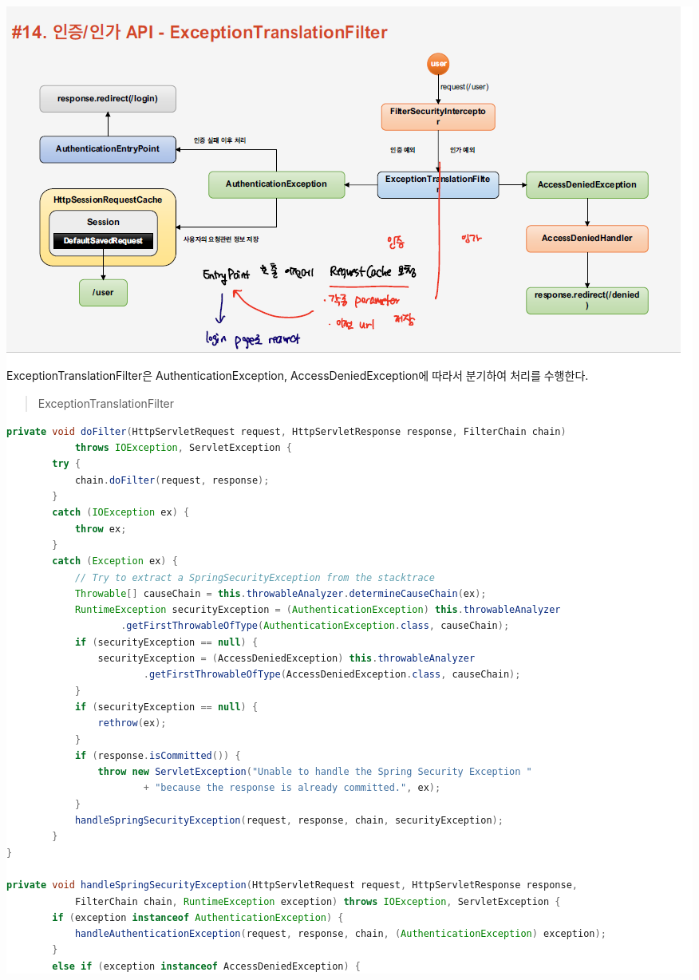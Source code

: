 ![ExceptionTranslation](/assets/images/jsf/Spring_Security/exception_translation_filter.png)

ExceptionTranslationFilter은 AuthenticationException, AccessDeniedException에 따라서 분기하여 처리를 수행한다.

> ExceptionTranslationFilter

```java
private void doFilter(HttpServletRequest request, HttpServletResponse response, FilterChain chain)
			throws IOException, ServletException {
		try {
			chain.doFilter(request, response);
		}
		catch (IOException ex) {
			throw ex;
		}
		catch (Exception ex) {
			// Try to extract a SpringSecurityException from the stacktrace
			Throwable[] causeChain = this.throwableAnalyzer.determineCauseChain(ex);
			RuntimeException securityException = (AuthenticationException) this.throwableAnalyzer
					.getFirstThrowableOfType(AuthenticationException.class, causeChain);
			if (securityException == null) {
				securityException = (AccessDeniedException) this.throwableAnalyzer
						.getFirstThrowableOfType(AccessDeniedException.class, causeChain);
			}
			if (securityException == null) {
				rethrow(ex);
			}
			if (response.isCommitted()) {
				throw new ServletException("Unable to handle the Spring Security Exception "
						+ "because the response is already committed.", ex);
			}
			handleSpringSecurityException(request, response, chain, securityException);
		}
}

private void handleSpringSecurityException(HttpServletRequest request, HttpServletResponse response,
			FilterChain chain, RuntimeException exception) throws IOException, ServletException {
		if (exception instanceof AuthenticationException) {
			handleAuthenticationException(request, response, chain, (AuthenticationException) exception);
		}
		else if (exception instanceof AccessDeniedException) {
```